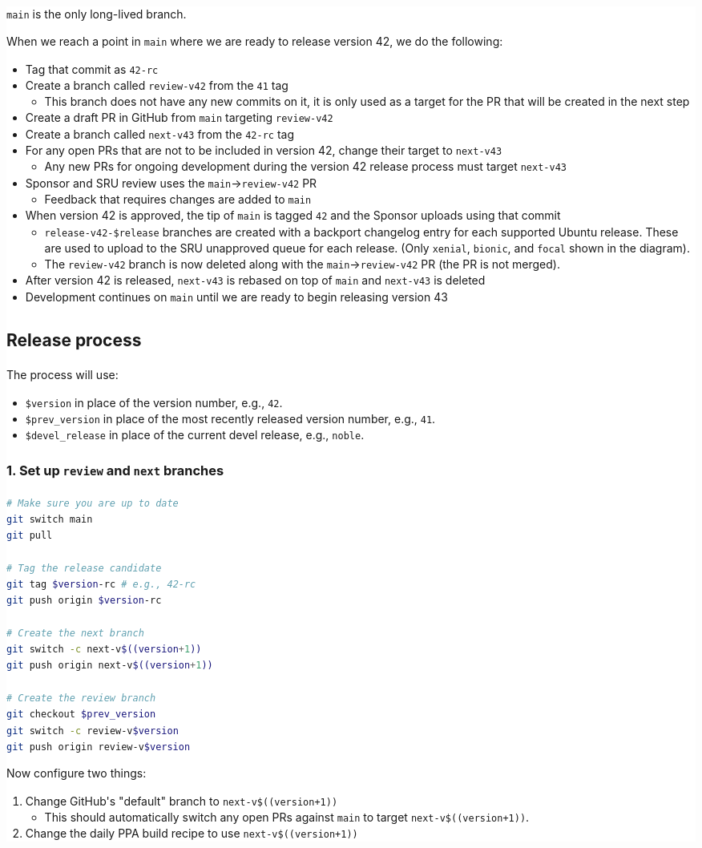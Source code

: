 `main` is the only long-lived branch.

When we reach a point in `main` where we are ready to release version 42, we do the following:
* Tag that commit as `42-rc`
* Create a branch called `review-v42` from the `41` tag
  * This branch does not have any new commits on it, it is only used as a target for the PR that will be created in the next step
* Create a draft PR in GitHub from `main` targeting `review-v42`
* Create a branch called `next-v43` from the `42-rc` tag
* For any open PRs that are not to be included in version 42, change their target to `next-v43`
  * Any new PRs for ongoing development during the version 42 release process must target `next-v43`
* Sponsor and SRU review uses the `main`->`review-v42` PR
  * Feedback that requires changes are added to `main`
* When version 42 is approved, the tip of `main` is tagged `42` and the Sponsor uploads using that commit
  * `release-v42-$release` branches are created with a backport changelog entry for each supported Ubuntu release. These are used to upload to the SRU unapproved queue for each release. (Only `xenial`, `bionic`, and `focal` shown in the diagram).
  * The `review-v42` branch is now deleted along with the `main`->`review-v42` PR (the PR is not merged).
* After version 42 is released, `next-v43` is rebased on top of `main` and `next-v43` is deleted
* Development continues on `main` until we are ready to begin releasing version 43

## Release process

The process will use:
- `$version` in place of the version number, e.g., `42`.
- `$prev_version` in place of the most recently released version number, e.g., `41`.
- `$devel_release` in place of the current devel release, e.g., `noble`.

### 1. Set up `review` and `next` branches

```bash
# Make sure you are up to date
git switch main
git pull

# Tag the release candidate
git tag $version-rc # e.g., 42-rc
git push origin $version-rc

# Create the next branch
git switch -c next-v$((version+1))
git push origin next-v$((version+1))

# Create the review branch
git checkout $prev_version
git switch -c review-v$version
git push origin review-v$version
```

Now configure two things:
1. Change GitHub's "default" branch to `next-v$((version+1))`
    - This should automatically switch any open PRs against `main` to target `next-v$((version+1))`.
2. Change the daily PPA build recipe to use `next-v$((version+1))`
